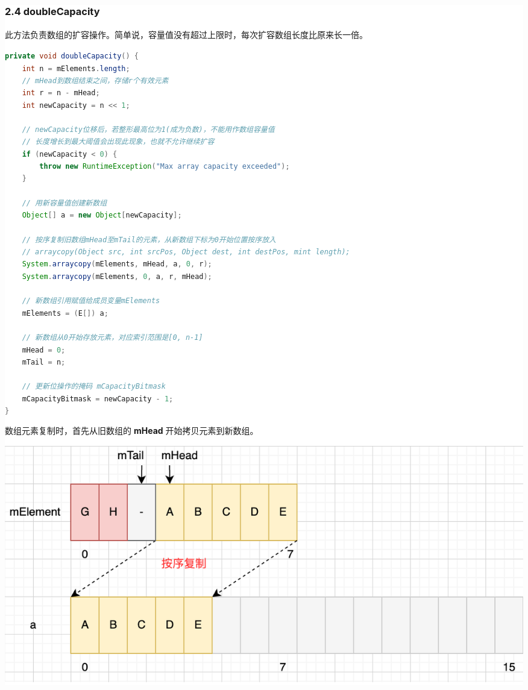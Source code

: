 ### 2.4 doubleCapacity

此方法负责数组的扩容操作。简单说，容量值没有超过上限时，每次扩容数组长度比原来长一倍。


```java
private void doubleCapacity() {
    int n = mElements.length;
    // mHead到数组结束之间，存储r个有效元素
    int r = n - mHead;
    int newCapacity = n << 1;
    
    // newCapacity位移后，若整形最高位为1(成为负数)，不能用作数组容量值
    // 长度增长到最大阈值会出现此现象，也就不允许继续扩容
    if (newCapacity < 0) {
        throw new RuntimeException("Max array capacity exceeded");
    }
    
    // 用新容量值创建新数组
    Object[] a = new Object[newCapacity];
    
    // 按序复制旧数组mHead至mTail的元素，从新数组下标为0开始位置按序放入
    // arraycopy(Object src, int srcPos, Object dest, int destPos, mint length);
    System.arraycopy(mElements, mHead, a, 0, r);
    System.arraycopy(mElements, 0, a, r, mHead);
    
    // 新数组引用赋值给成员变量mElements
    mElements = (E[]) a;
    
    // 新数组从0开始存放元素，对应索引范围是[0, n-1]
    mHead = 0;
    mTail = n;

    // 更新位操作的掩码 mCapacityBitmask
    mCapacityBitmask = newCapacity - 1;
}
```

数组元素复制时，首先从旧数组的 __mHead__ 开始拷贝元素到新数组。

![doubleCapacity_from_mHead](/img/android/CircularArray/doubleCapacity_from_mHead.png)

